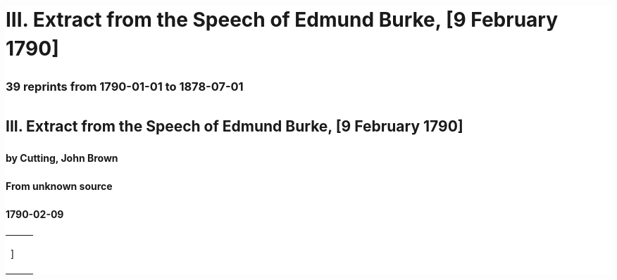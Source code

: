 
# III. Extract from the Speech of Edmund Burke, [9 February 1790]

### 39 reprints from 1790-01-01 to 1878-07-01

## III. Extract from the Speech of Edmund Burke, [9 February 1790]

#### by Cutting, John Brown

#### From unknown source

#### 1790-02-09

<table style="width: 100%;"><tr><td style="width: 50%">

]   